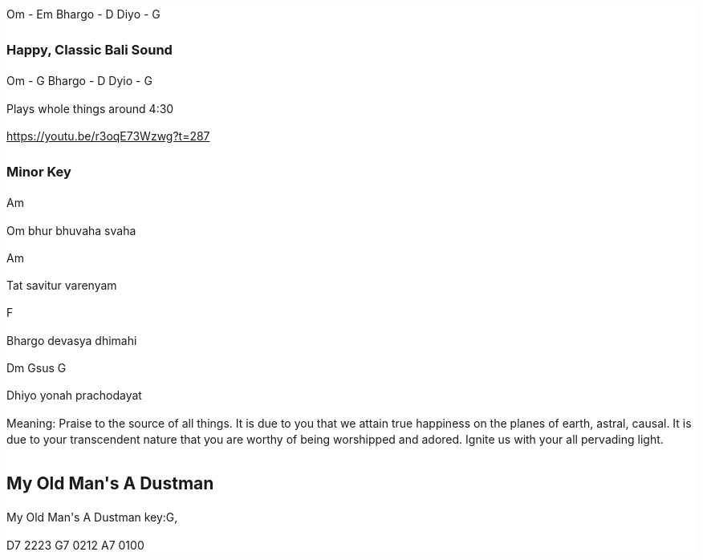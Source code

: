 Om - Em
Bhargo - D 
Diyo - G

### Happy, Classic Bali Sound

Om - G
Bhargo - D
Dyio - G

Plays whole things around 4:30

https://youtu.be/r3oqE73Wzwg?t=287


### Minor Key

Am


Om bhur bhuvaha svaha


Am


Tat savitur varenyam


F


Bhargo devasya dhimahi


Dm                  Gsus          G


Dhiyo yonah prachodayat


Meaning:
Praise to the source of
all things.
It is due to you that we attain
true happiness on the planes
of earth, astral, causal.
It is due to your transcendent
nature that you are worthy of
being worshipped and adored.
Ignite us with your all
pervading light.

## My Old Man's A Dustman

My Old Man's A Dustman
key:G, 

D7 2223
G7 0212
A7 0100
